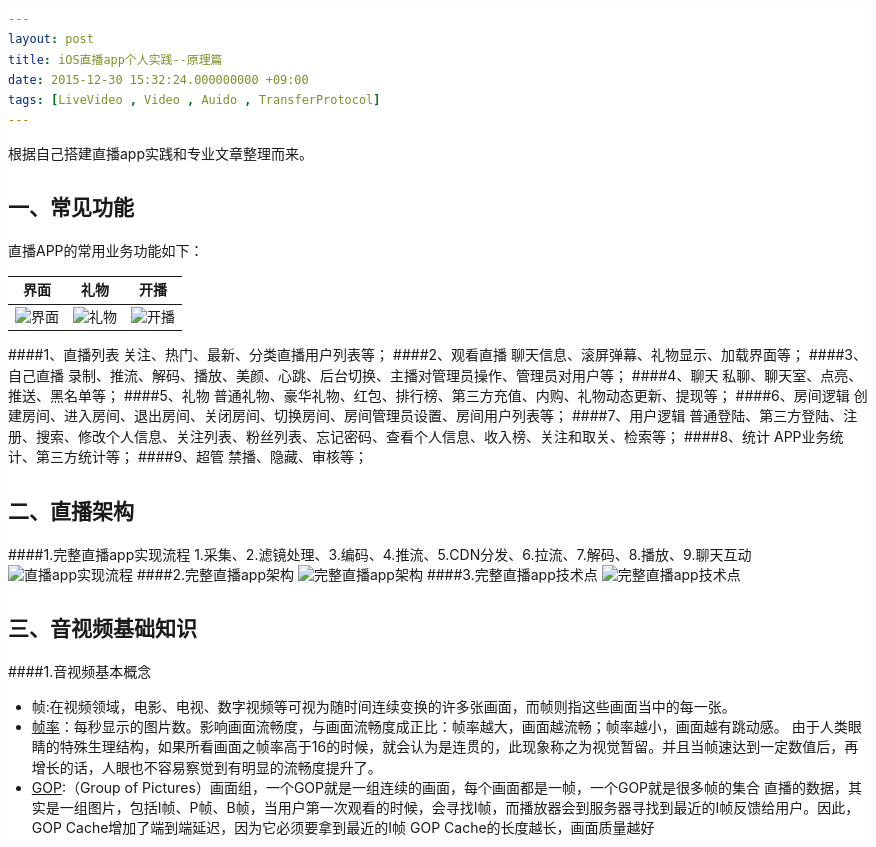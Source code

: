 ```yaml
---
layout: post
title: iOS直播app个人实践--原理篇
date: 2015-12-30 15:32:24.000000000 +09:00
tags: [LiveVideo , Video , Auido , TransferProtocol]
---
```


根据自己搭建直播app实践和专业文章整理而来。

## 一、常见功能
直播APP的常用业务功能如下：

界面|礼物|开播
---|---|---
![界面](https://raw.githubusercontent.com/GarfieldLover/GarfieldLover.github.io/master/assets/postImages/IMG_0152.PNG)|![礼物](https://raw.githubusercontent.com/GarfieldLover/GarfieldLover.github.io/master/assets/postImages/IMG_0153.PNG) |![开播](https://raw.githubusercontent.com/GarfieldLover/GarfieldLover.github.io/master/assets/postImages/IMG_0155.PNG)


####1、直播列表
关注、热门、最新、分类直播用户列表等；
####2、观看直播
聊天信息、滚屏弹幕、礼物显示、加载界面等；
####3、自己直播
录制、推流、解码、播放、美颜、心跳、后台切换、主播对管理员操作、管理员对用户等；
####4、聊天
私聊、聊天室、点亮、推送、黑名单等；
####5、礼物
普通礼物、豪华礼物、红包、排行榜、第三方充值、内购、礼物动态更新、提现等；
####6、房间逻辑
创建房间、进入房间、退出房间、关闭房间、切换房间、房间管理员设置、房间用户列表等；
####7、用户逻辑
普通登陆、第三方登陆、注册、搜索、修改个人信息、关注列表、粉丝列表、忘记密码、查看个人信息、收入榜、关注和取关、检索等；
####8、统计
APP业务统计、第三方统计等；
####9、超管
禁播、隐藏、审核等；

## 二、直播架构
####1.完整直播app实现流程
1.采集、2.滤镜处理、3.编码、4.推流、5.CDN分发、6.拉流、7.解码、8.播放、9.聊天互动
![直播app实现流程](https://raw.githubusercontent.com/GarfieldLover/GarfieldLover.github.io/master/assets/postImages/304825-5481594e6e2a9d56.png)
####2.完整直播app架构
![完整直播app架构](https://raw.githubusercontent.com/GarfieldLover/GarfieldLover.github.io/master/assets/postImages/304825-54974199408c0cc1.png)
####3.完整直播app技术点
![完整直播app技术点](https://raw.githubusercontent.com/GarfieldLover/GarfieldLover.github.io/master/assets/postImages/304825-9b64e9596f3ccdce.jpeg)

## 三、音视频基础知识
####1.音视频基本概念
- 帧:在视频领域，电影、电视、数字视频等可视为随时间连续变换的许多张画面，而帧则指这些画面当中的每一张。
- [帧率](https://zh.wikipedia.org/wiki/%E5%B8%A7%E7%8E%87)：每秒显示的图片数。影响画面流畅度，与画面流畅度成正比：帧率越大，画面越流畅；帧率越小，画面越有跳动感。
由于人类眼睛的特殊生理结构，如果所看画面之帧率高于16的时候，就会认为是连贯的，此现象称之为视觉暂留。并且当帧速达到一定数值后，再增长的话，人眼也不容易察觉到有明显的流畅度提升了。
- [GOP](http://baike.baidu.com/item/GOP/7314326):（Group of Pictures）画面组，一个GOP就是一组连续的画面，每个画面都是一帧，一个GOP就是很多帧的集合
直播的数据，其实是一组图片，包括I帧、P帧、B帧，当用户第一次观看的时候，会寻找I帧，而播放器会到服务器寻找到最近的I帧反馈给用户。因此，GOP Cache增加了端到端延迟，因为它必须要拿到最近的I帧
GOP Cache的长度越长，画面质量越好
